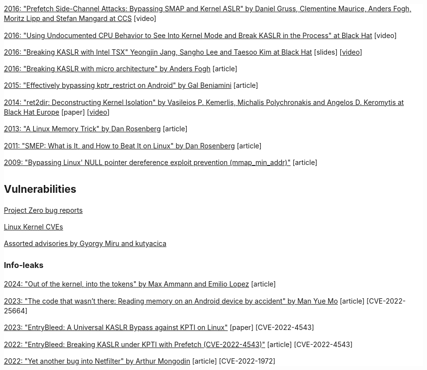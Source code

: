 [2016: "Prefetch Side-Channel Attacks: Bypassing SMAP and Kernel ASLR" by Daniel Gruss, Clementine Maurice, Anders Fogh, Moritz Lipp and Stefan Mangard at CCS](https://www.youtube.com/watch?v=TJTQbs3oJx8) [video]

[2016: "Using Undocumented CPU Behavior to See Into Kernel Mode and Break KASLR in the Process" at Black Hat](https://www.youtube.com/watch?v=T3kmq2NLpH4) [video]

[2016: "Breaking KASLR with Intel TSX" Yeongjin Jang, Sangho Lee and Taesoo Kim at Black Hat](https://www.blackhat.com/docs/us-16/materials/us-16-Jang-Breaking-Kernel-Address-Space-Layout-Randomization-KASLR-With-Intel-TSX.pdf) [slides] [[video](https://www.youtube.com/watch?v=rtuXG28g0CU)]

[2016: "Breaking KASLR with micro architecture" by Anders Fogh](https://dreamsofastone.blogspot.ru/2016/02/breaking-kasrl-with-micro-architecture.html) [article]

[2015: "Effectively bypassing kptr_restrict on Android" by Gal Beniamini](https://bits-please.blogspot.de/2015/08/effectively-bypassing-kptrrestrict-on.html) [article]

[2014: "ret2dir: Deconstructing Kernel Isolation" by Vasileios P. Kemerlis, Michalis Polychronakis and Angelos D. Keromytis at Black Hat Europe](https://www.blackhat.com/docs/eu-14/materials/eu-14-Kemerlis-Ret2dir-Deconstructing-Kernel-Isolation-wp.pdf) [paper] [[video](https://www.youtube.com/watch?v=kot-EQ9zf9k)]

[2013: "A Linux Memory Trick" by Dan Rosenberg](http://vulnfactory.org/blog/2013/02/06/a-linux-memory-trick/) [article]

[2011: "SMEP: What is It, and How to Beat It on Linux" by Dan Rosenberg](http://vulnfactory.org/blog/2011/06/05/smep-what-is-it-and-how-to-beat-it-on-linux/) [article]

[2009: "Bypassing Linux' NULL pointer dereference exploit prevention (mmap_min_addr)"](http://blog.cr0.org/2009/06/bypassing-linux-null-pointer.html) [article]


## Vulnerabilities

[Project Zero bug reports](https://bugs.chromium.org/p/project-zero/issues/list?can=1&q=linux%20kernel&colspec=ID%20Type%20Status%20Priority%20Milestone%20Owner%20Summary&cells=ids&sort=-id)

[Linux Kernel CVEs](https://www.linuxkernelcves.com/)

[Assorted advisories by Gyorgy Miru and kutyacica](https://labs.taszk.io/blog/)


### Info-leaks

[2024: "Out of the kernel, into the tokens" by Max Ammann and Emilio Lopez](https://blog.trailofbits.com/2024/03/08/out-of-the-kernel-into-the-tokens/) [article]

[2023: "The code that wasn’t there: Reading memory on an Android device by accident" by Man Yue Mo](https://github.blog/2023-02-23-the-code-that-wasnt-there-reading-memory-on-an-android-device-by-accident/) [article] [CVE-2022-25664]

[2023: "EntryBleed: A Universal KASLR Bypass against KPTI on Linux"](https://dl.acm.org/doi/pdf/10.1145/3623652.3623669) [paper] [CVE-2022-4543]

[2022: "EntryBleed: Breaking KASLR under KPTI with Prefetch (CVE-2022-4543)"](https://www.willsroot.io/2022/12/entrybleed.html) [article] [CVE-2022-4543]

[2022: "Yet another bug into Netfilter" by Arthur Mongodin](https://www.randorisec.fr/yet-another-bug-netfilter/) [article] [CVE-2022-1972]
